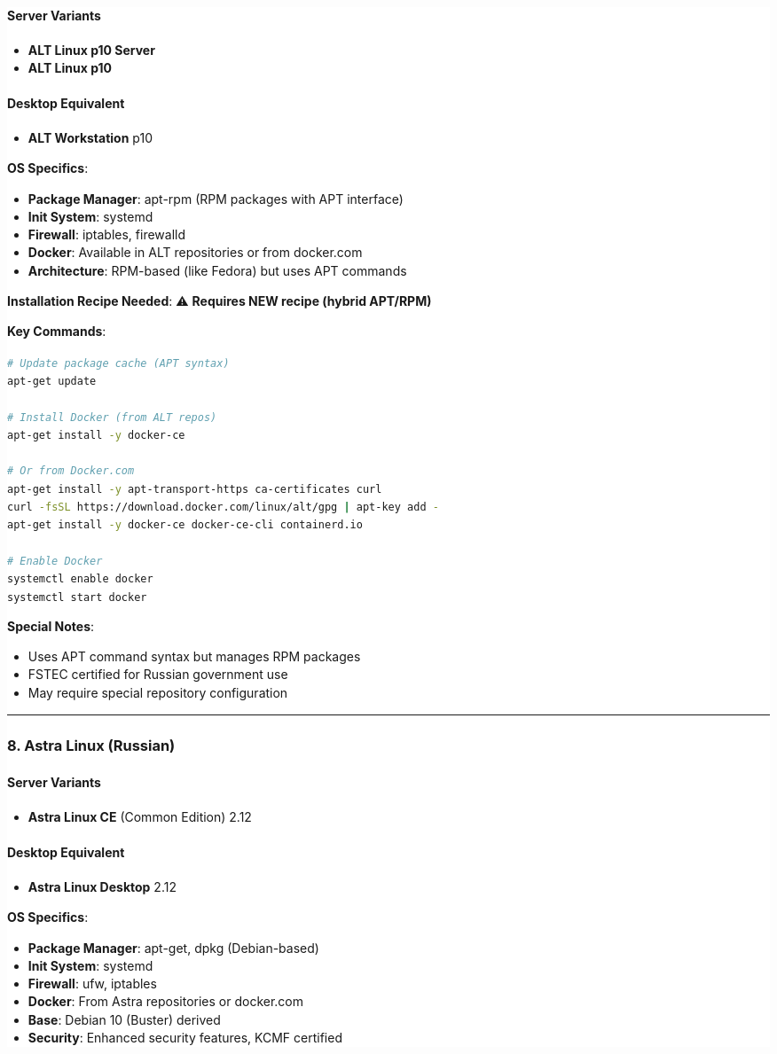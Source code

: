#### Server Variants
- **ALT Linux p10 Server**
- **ALT Linux p10**

#### Desktop Equivalent
- **ALT Workstation** p10

**OS Specifics**:
- **Package Manager**: apt-rpm (RPM packages with APT interface)
- **Init System**: systemd
- **Firewall**: iptables, firewalld
- **Docker**: Available in ALT repositories or from docker.com
- **Architecture**: RPM-based (like Fedora) but uses APT commands

**Installation Recipe Needed**: ⚠️ **Requires NEW recipe (hybrid APT/RPM)**

**Key Commands**:
```bash
# Update package cache (APT syntax)
apt-get update

# Install Docker (from ALT repos)
apt-get install -y docker-ce

# Or from Docker.com
apt-get install -y apt-transport-https ca-certificates curl
curl -fsSL https://download.docker.com/linux/alt/gpg | apt-key add -
apt-get install -y docker-ce docker-ce-cli containerd.io

# Enable Docker
systemctl enable docker
systemctl start docker
```

**Special Notes**:
- Uses APT command syntax but manages RPM packages
- FSTEC certified for Russian government use
- May require special repository configuration

---

### 8. Astra Linux (Russian)

#### Server Variants
- **Astra Linux CE** (Common Edition) 2.12

#### Desktop Equivalent
- **Astra Linux Desktop** 2.12

**OS Specifics**:
- **Package Manager**: apt-get, dpkg (Debian-based)
- **Init System**: systemd
- **Firewall**: ufw, iptables
- **Docker**: From Astra repositories or docker.com
- **Base**: Debian 10 (Buster) derived
- **Security**: Enhanced security features, KCMF certified
